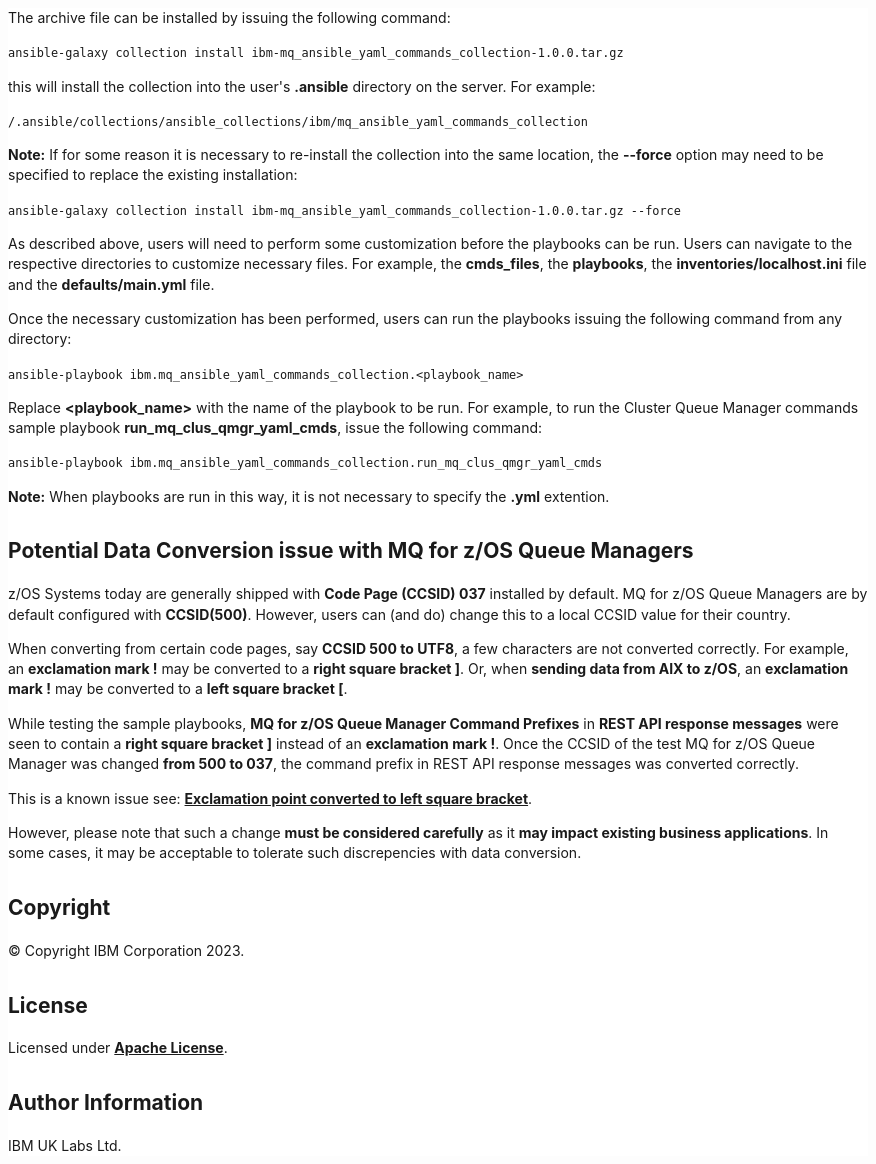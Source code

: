 The archive file can be installed by issuing the following command:
```
ansible-galaxy collection install ibm-mq_ansible_yaml_commands_collection-1.0.0.tar.gz
```
this will install the collection into the user's **.ansible** directory on the server. For example:
```
/.ansible/collections/ansible_collections/ibm/mq_ansible_yaml_commands_collection
```
**Note:** If for some reason it is necessary to re-install the collection into the same location, the **--force** option may need to be specified to replace the existing installation:
```
ansible-galaxy collection install ibm-mq_ansible_yaml_commands_collection-1.0.0.tar.gz --force
```
As described above, users will need to perform some customization before the playbooks can be run. Users can navigate to the respective directories to customize necessary files. For example, the **cmds_files**, the **playbooks**, the **inventories/localhost.ini** file and the **defaults/main.yml** file.

Once the necessary customization has been performed, users can run the playbooks issuing the following command from any directory:
```
ansible-playbook ibm.mq_ansible_yaml_commands_collection.<playbook_name>
```

Replace **<playbook_name>** with the name of the playbook to be run. For example, to run the Cluster Queue Manager commands sample playbook **run_mq_clus_qmgr_yaml_cmds**, issue the following command:
```
ansible-playbook ibm.mq_ansible_yaml_commands_collection.run_mq_clus_qmgr_yaml_cmds
```
**Note:** When playbooks are run in this way, it is not necessary to specify the **.yml** extention.

## Potential Data Conversion issue with MQ for z/OS Queue Managers
z/OS Systems today are generally shipped with **Code Page (CCSID) 037** installed by default. MQ for z/OS Queue Managers are by default configured with **CCSID(500)**. However, users can (and do) change this to a local CCSID value for their country.

When converting from certain code pages, say **CCSID 500 to UTF8**, a few characters are not converted correctly. For example, an **exclamation mark !** may be converted to a **right square bracket ]**. Or, when **sending data from AIX to z/OS**, an **exclamation mark !** may be converted to a **left square bracket [**. 

While testing the sample playbooks, **MQ for z/OS Queue Manager Command Prefixes** in **REST API response messages** were seen to contain a **right square bracket ]** instead of an **exclamation mark !**. Once the CCSID of the test MQ for z/OS Queue Manager was changed **from 500 to 037**, the command prefix in REST API response messages was converted correctly.

This is a known issue see: [**Exclamation point converted to left square bracket**](https://www.ibm.com/support/pages/exclamation-point-converted-left-square-bracket). 

However, please note that such a change **must be considered carefully** as it **may impact existing business applications**. In some cases, it may be acceptable to tolerate such discrepencies with data conversion.

## Copyright
© Copyright IBM Corporation 2023.

## License
Licensed under [**Apache License**](https://opensource.org/licenses/Apache-2.0).

## Author Information
IBM UK Labs Ltd.